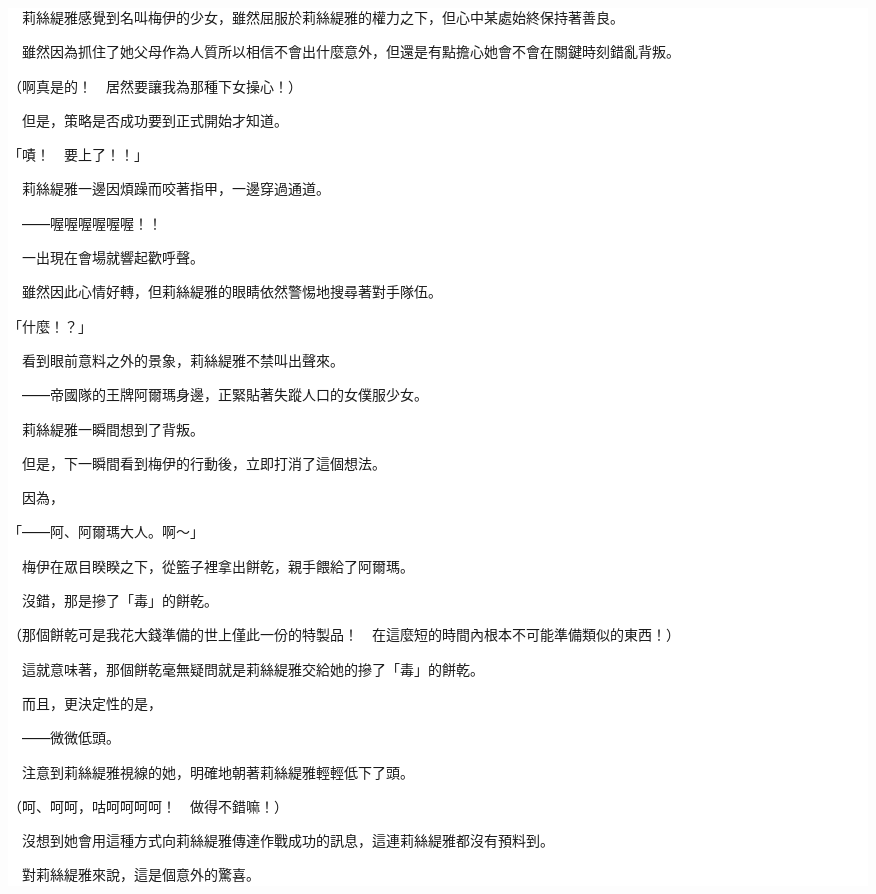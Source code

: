 
　莉絲緹雅感覺到名叫梅伊的少女，雖然屈服於莉絲緹雅的權力之下，但心中某處始終保持著善良。


　雖然因為抓住了她父母作為人質所以相信不會出什麼意外，但還是有點擔心她會不會在關鍵時刻錯亂背叛。


（啊真是的！　居然要讓我為那種下女操心！）


　但是，策略是否成功要到正式開始才知道。


「嘖！　要上了！！」


　莉絲緹雅一邊因煩躁而咬著指甲，一邊穿過通道。


　――喔喔喔喔喔喔！！


　一出現在會場就響起歡呼聲。

　雖然因此心情好轉，但莉絲緹雅的眼睛依然警惕地搜尋著對手隊伍。


「什麼！？」


　看到眼前意料之外的景象，莉絲緹雅不禁叫出聲來。


　――帝國隊的王牌阿爾瑪身邊，正緊貼著失蹤人口的女僕服少女。


　莉絲緹雅一瞬間想到了背叛。

　但是，下一瞬間看到梅伊的行動後，立即打消了這個想法。


　因為，


「――阿、阿爾瑪大人。啊～」


　梅伊在眾目睽睽之下，從籃子裡拿出餅乾，親手餵給了阿爾瑪。

　沒錯，那是摻了「毒」的餅乾。


（那個餅乾可是我花大錢準備的世上僅此一份的特製品！　在這麼短的時間內根本不可能準備類似的東西！）


　這就意味著，那個餅乾毫無疑問就是莉絲緹雅交給她的摻了「毒」的餅乾。

　而且，更決定性的是，


　――微微低頭。


　注意到莉絲緹雅視線的她，明確地朝著莉絲緹雅輕輕低下了頭。


（呵、呵呵，咕呵呵呵呵！　做得不錯嘛！）


　沒想到她會用這種方式向莉絲緹雅傳達作戰成功的訊息，這連莉絲緹雅都沒有預料到。

　對莉絲緹雅來說，這是個意外的驚喜。
